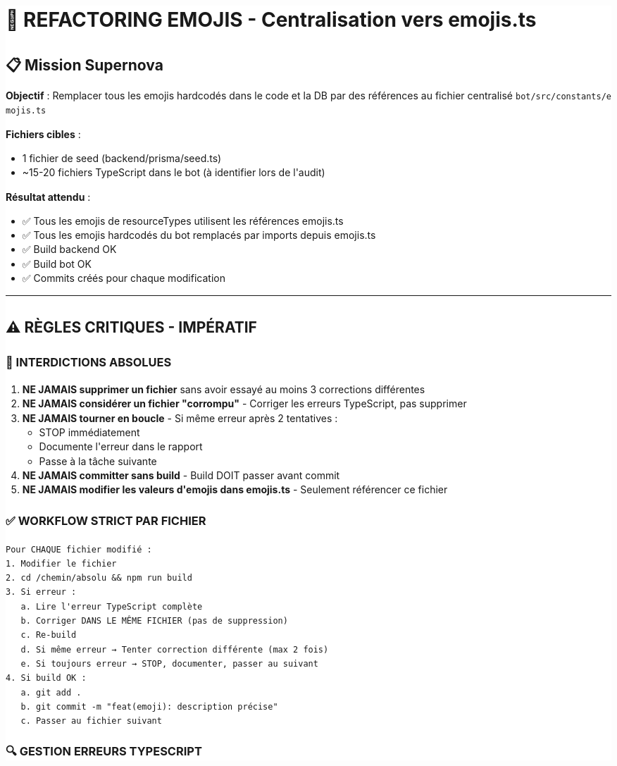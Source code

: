 # 🚀 REFACTORING EMOJIS - Centralisation vers emojis.ts

## 📋 Mission Supernova

**Objectif** : Remplacer tous les emojis hardcodés dans le code et la DB par des références au fichier centralisé `bot/src/constants/emojis.ts`

**Fichiers cibles** :
- 1 fichier de seed (backend/prisma/seed.ts)
- ~15-20 fichiers TypeScript dans le bot (à identifier lors de l'audit)

**Résultat attendu** :
- ✅ Tous les emojis de resourceTypes utilisent les références emojis.ts
- ✅ Tous les emojis hardcodés du bot remplacés par imports depuis emojis.ts
- ✅ Build backend OK
- ✅ Build bot OK
- ✅ Commits créés pour chaque modification

---

## ⚠️ RÈGLES CRITIQUES - IMPÉRATIF

### 🚫 INTERDICTIONS ABSOLUES
1. **NE JAMAIS supprimer un fichier** sans avoir essayé au moins 3 corrections différentes
2. **NE JAMAIS considérer un fichier "corrompu"** - Corriger les erreurs TypeScript, pas supprimer
3. **NE JAMAIS tourner en boucle** - Si même erreur après 2 tentatives :
   - STOP immédiatement
   - Documente l'erreur dans le rapport
   - Passe à la tâche suivante
4. **NE JAMAIS committer sans build** - Build DOIT passer avant commit
5. **NE JAMAIS modifier les valeurs d'emojis dans emojis.ts** - Seulement référencer ce fichier

### ✅ WORKFLOW STRICT PAR FICHIER

```
Pour CHAQUE fichier modifié :
1. Modifier le fichier
2. cd /chemin/absolu && npm run build
3. Si erreur :
   a. Lire l'erreur TypeScript complète
   b. Corriger DANS LE MÊME FICHIER (pas de suppression)
   c. Re-build
   d. Si même erreur → Tenter correction différente (max 2 fois)
   e. Si toujours erreur → STOP, documenter, passer au suivant
4. Si build OK :
   a. git add .
   b. git commit -m "feat(emoji): description précise"
   c. Passer au fichier suivant
```

### 🔍 GESTION ERREURS TYPESCRIPT
